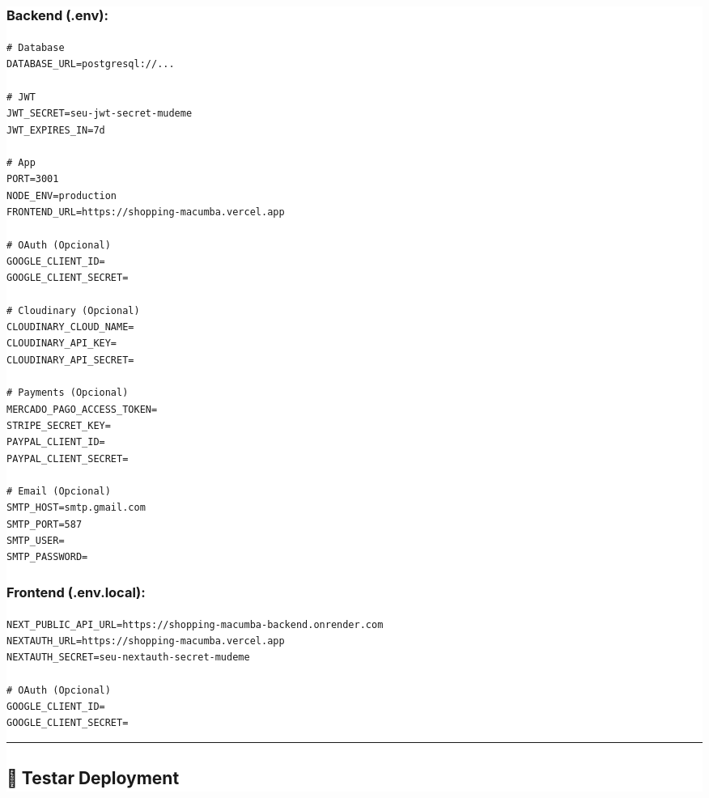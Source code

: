 ### Backend (.env):
```env
# Database
DATABASE_URL=postgresql://...

# JWT
JWT_SECRET=seu-jwt-secret-mudeme
JWT_EXPIRES_IN=7d

# App
PORT=3001
NODE_ENV=production
FRONTEND_URL=https://shopping-macumba.vercel.app

# OAuth (Opcional)
GOOGLE_CLIENT_ID=
GOOGLE_CLIENT_SECRET=

# Cloudinary (Opcional)
CLOUDINARY_CLOUD_NAME=
CLOUDINARY_API_KEY=
CLOUDINARY_API_SECRET=

# Payments (Opcional)
MERCADO_PAGO_ACCESS_TOKEN=
STRIPE_SECRET_KEY=
PAYPAL_CLIENT_ID=
PAYPAL_CLIENT_SECRET=

# Email (Opcional)
SMTP_HOST=smtp.gmail.com
SMTP_PORT=587
SMTP_USER=
SMTP_PASSWORD=
```

### Frontend (.env.local):
```env
NEXT_PUBLIC_API_URL=https://shopping-macumba-backend.onrender.com
NEXTAUTH_URL=https://shopping-macumba.vercel.app
NEXTAUTH_SECRET=seu-nextauth-secret-mudeme

# OAuth (Opcional)
GOOGLE_CLIENT_ID=
GOOGLE_CLIENT_SECRET=
```

---

## 🧪 Testar Deployment
